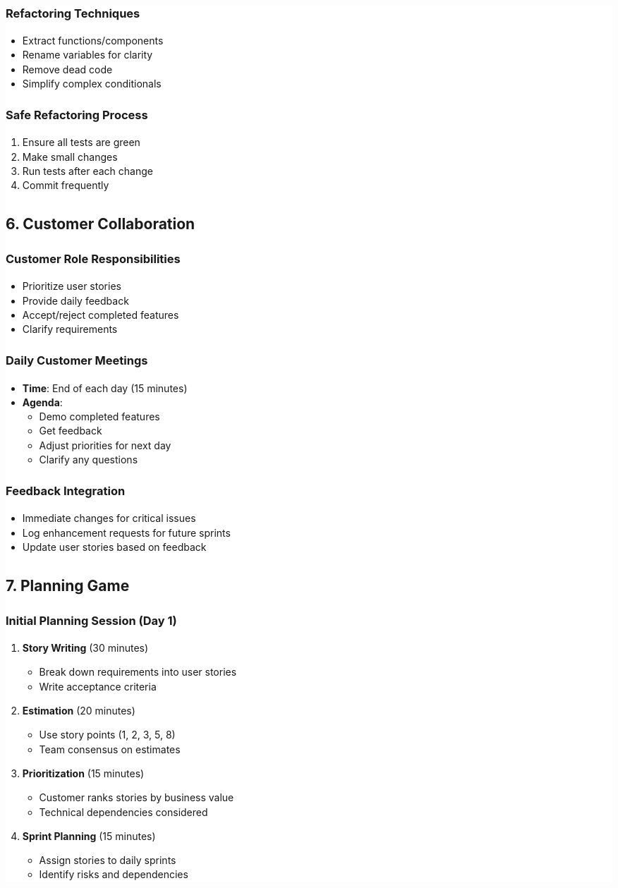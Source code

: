 ### Refactoring Techniques
- Extract functions/components
- Rename variables for clarity
- Remove dead code
- Simplify complex conditionals

### Safe Refactoring Process
1. Ensure all tests are green
2. Make small changes
3. Run tests after each change
4. Commit frequently

## 6. Customer Collaboration

### Customer Role Responsibilities
- Prioritize user stories
- Provide daily feedback
- Accept/reject completed features
- Clarify requirements

### Daily Customer Meetings
- **Time**: End of each day (15 minutes)
- **Agenda**: 
  - Demo completed features
  - Get feedback
  - Adjust priorities for next day
  - Clarify any questions

### Feedback Integration
- Immediate changes for critical issues
- Log enhancement requests for future sprints
- Update user stories based on feedback

## 7. Planning Game

### Initial Planning Session (Day 1)
1. **Story Writing** (30 minutes)
   - Break down requirements into user stories
   - Write acceptance criteria

2. **Estimation** (20 minutes)
   - Use story points (1, 2, 3, 5, 8)
   - Team consensus on estimates

3. **Prioritization** (15 minutes)
   - Customer ranks stories by business value
   - Technical dependencies considered

4. **Sprint Planning** (15 minutes)
   - Assign stories to daily sprints
   - Identify risks and dependencies
